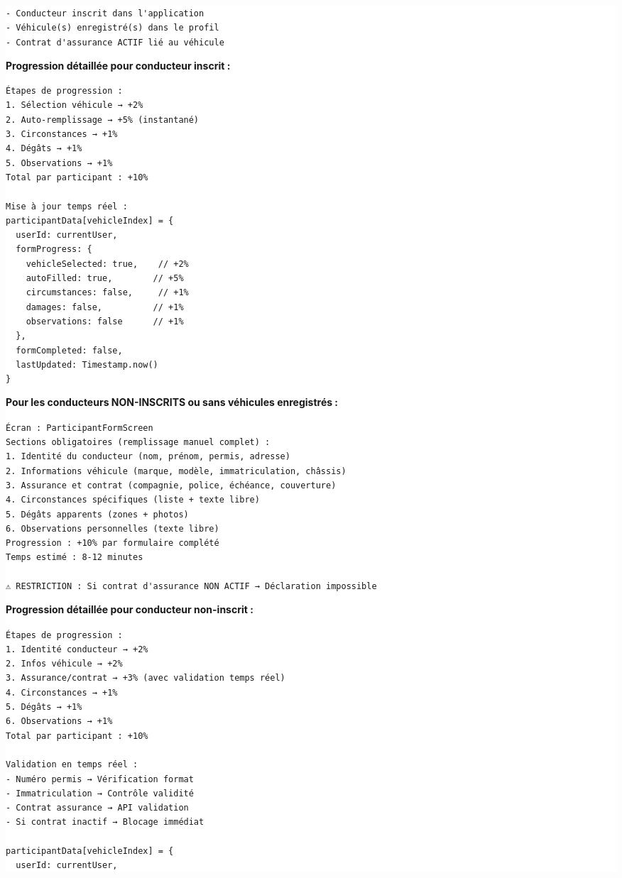 ```
- Conducteur inscrit dans l'application
- Véhicule(s) enregistré(s) dans le profil
- Contrat d'assurance ACTIF lié au véhicule
```

**Progression détaillée pour conducteur inscrit :**
```
Étapes de progression :
1. Sélection véhicule → +2%
2. Auto-remplissage → +5% (instantané)
3. Circonstances → +1%
4. Dégâts → +1%
5. Observations → +1%
Total par participant : +10%

Mise à jour temps réel :
participantData[vehicleIndex] = {
  userId: currentUser,
  formProgress: {
    vehicleSelected: true,    // +2%
    autoFilled: true,        // +5%
    circumstances: false,     // +1%
    damages: false,          // +1%
    observations: false      // +1%
  },
  formCompleted: false,
  lastUpdated: Timestamp.now()
}
```

**Pour les conducteurs NON-INSCRITS ou sans véhicules enregistrés :**
```
Écran : ParticipantFormScreen
Sections obligatoires (remplissage manuel complet) :
1. Identité du conducteur (nom, prénom, permis, adresse)
2. Informations véhicule (marque, modèle, immatriculation, châssis)
3. Assurance et contrat (compagnie, police, échéance, couverture)
4. Circonstances spécifiques (liste + texte libre)
5. Dégâts apparents (zones + photos)
6. Observations personnelles (texte libre)
Progression : +10% par formulaire complété
Temps estimé : 8-12 minutes

⚠️ RESTRICTION : Si contrat d'assurance NON ACTIF → Déclaration impossible
```

**Progression détaillée pour conducteur non-inscrit :**
```
Étapes de progression :
1. Identité conducteur → +2%
2. Infos véhicule → +2%
3. Assurance/contrat → +3% (avec validation temps réel)
4. Circonstances → +1%
5. Dégâts → +1%
6. Observations → +1%
Total par participant : +10%

Validation en temps réel :
- Numéro permis → Vérification format
- Immatriculation → Contrôle validité
- Contrat assurance → API validation
- Si contrat inactif → Blocage immédiat

participantData[vehicleIndex] = {
  userId: currentUser,
```